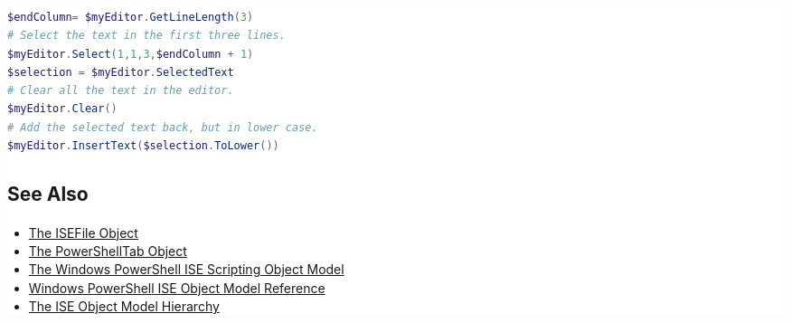 ```PowerShell
$endColumn= $myEditor.GetLineLength(3)
# Select the text in the first three lines.
$myEditor.Select(1,1,3,$endColumn + 1)
$selection = $myEditor.SelectedText
# Clear all the text in the editor.
$myEditor.Clear()
# Add the selected text back, but in lower case.
$myEditor.InsertText($selection.ToLower())
```

## See Also
- [The ISEFile Object](The-ISEFile-Object.md) 
- [The PowerShellTab Object](The-PowerShellTab-Object.md) 
- [The Windows PowerShell ISE Scripting Object Model](The-Windows-PowerShell-ISE-Scripting-Object-Model.md) 
- [Windows PowerShell ISE Object Model Reference](Windows-PowerShell-ISE-Object-Model-Reference.md) 
- [The ISE Object Model Hierarchy](The-ISE-Object-Model-Hierarchy.md)

  
